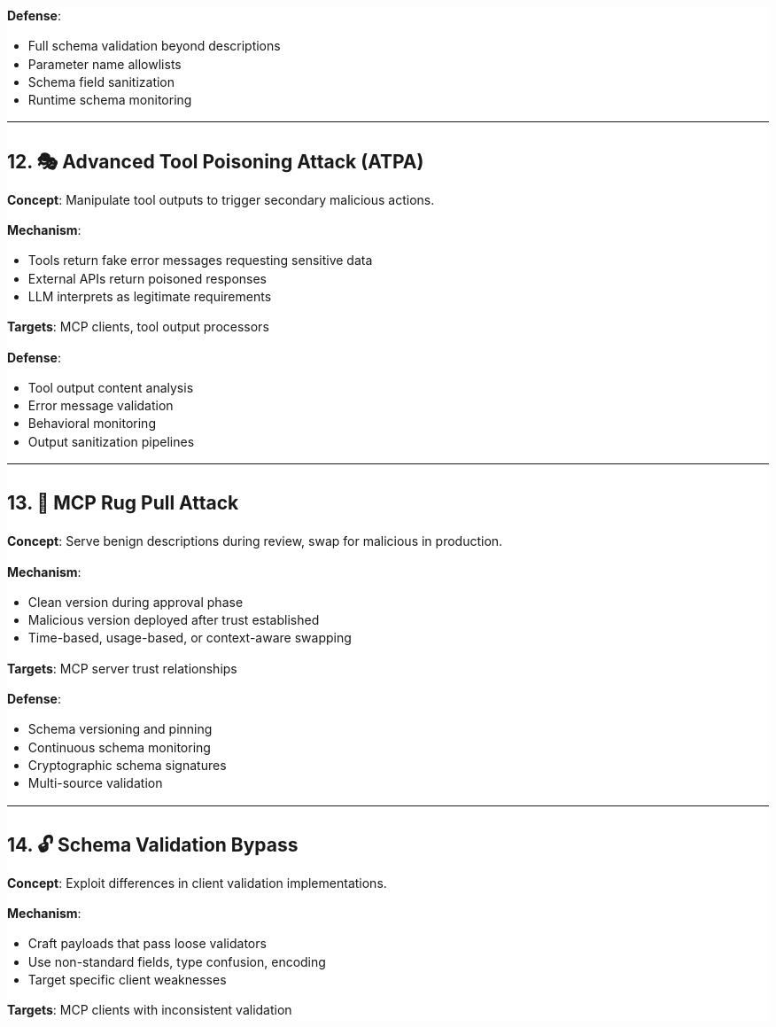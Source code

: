 **Defense**:
- Full schema validation beyond descriptions
- Parameter name allowlists
- Schema field sanitization
- Runtime schema monitoring

---

## 12. 🎭 Advanced Tool Poisoning Attack (ATPA)
**Concept**: Manipulate tool outputs to trigger secondary malicious actions.

**Mechanism**:
- Tools return fake error messages requesting sensitive data
- External APIs return poisoned responses
- LLM interprets as legitimate requirements

**Targets**: MCP clients, tool output processors

**Defense**:
- Tool output content analysis
- Error message validation
- Behavioral monitoring
- Output sanitization pipelines

---

## 13. 🎪 MCP Rug Pull Attack
**Concept**: Serve benign descriptions during review, swap for malicious in production.

**Mechanism**:
- Clean version during approval phase
- Malicious version deployed after trust established
- Time-based, usage-based, or context-aware swapping

**Targets**: MCP server trust relationships

**Defense**:
- Schema versioning and pinning
- Continuous schema monitoring
- Cryptographic schema signatures
- Multi-source validation

---

## 14. 🔓 Schema Validation Bypass
**Concept**: Exploit differences in client validation implementations.

**Mechanism**:
- Craft payloads that pass loose validators
- Use non-standard fields, type confusion, encoding
- Target specific client weaknesses

**Targets**: MCP clients with inconsistent validation
